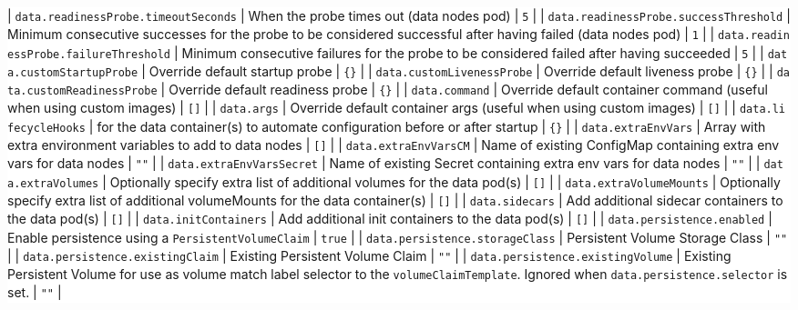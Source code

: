 | `data.readinessProbe.timeoutSeconds`                     | When the probe times out (data nodes pod)                                                                                                                                                                            | `5`                 |
| `data.readinessProbe.successThreshold`                   | Minimum consecutive successes for the probe to be considered successful after having failed (data nodes pod)                                                                                                         | `1`                 |
| `data.readinessProbe.failureThreshold`                   | Minimum consecutive failures for the probe to be considered failed after having succeeded                                                                                                                            | `5`                 |
| `data.customStartupProbe`                                | Override default startup probe                                                                                                                                                                                       | `{}`                |
| `data.customLivenessProbe`                               | Override default liveness probe                                                                                                                                                                                      | `{}`                |
| `data.customReadinessProbe`                              | Override default readiness probe                                                                                                                                                                                     | `{}`                |
| `data.command`                                           | Override default container command (useful when using custom images)                                                                                                                                                 | `[]`                |
| `data.args`                                              | Override default container args (useful when using custom images)                                                                                                                                                    | `[]`                |
| `data.lifecycleHooks`                                    | for the data container(s) to automate configuration before or after startup                                                                                                                                          | `{}`                |
| `data.extraEnvVars`                                      | Array with extra environment variables to add to data nodes                                                                                                                                                          | `[]`                |
| `data.extraEnvVarsCM`                                    | Name of existing ConfigMap containing extra env vars for data nodes                                                                                                                                                  | `""`                |
| `data.extraEnvVarsSecret`                                | Name of existing Secret containing extra env vars for data nodes                                                                                                                                                     | `""`                |
| `data.extraVolumes`                                      | Optionally specify extra list of additional volumes for the data pod(s)                                                                                                                                              | `[]`                |
| `data.extraVolumeMounts`                                 | Optionally specify extra list of additional volumeMounts for the data container(s)                                                                                                                                   | `[]`                |
| `data.sidecars`                                          | Add additional sidecar containers to the data pod(s)                                                                                                                                                                 | `[]`                |
| `data.initContainers`                                    | Add additional init containers to the data pod(s)                                                                                                                                                                    | `[]`                |
| `data.persistence.enabled`                               | Enable persistence using a `PersistentVolumeClaim`                                                                                                                                                                   | `true`              |
| `data.persistence.storageClass`                          | Persistent Volume Storage Class                                                                                                                                                                                      | `""`                |
| `data.persistence.existingClaim`                         | Existing Persistent Volume Claim                                                                                                                                                                                     | `""`                |
| `data.persistence.existingVolume`                        | Existing Persistent Volume for use as volume match label selector to the `volumeClaimTemplate`. Ignored when `data.persistence.selector` is set.                                                                     | `""`                |